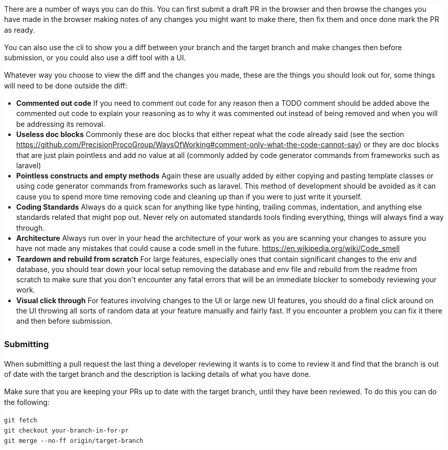 There are a number of ways you can do this. You can first submit a draft PR in the browser and then browse the changes you have made in the
browser making notes of any changes you might want to make there, then fix them and once done mark the PR as ready.

You can also use the cli to show you a diff between your branch and the target branch and make changes then before submission, or you could also use
a diff tool with a UI.

Whatever way you choose to view the diff and the changes you made, these are the things you should look out for, some things will need to be done outside the diff:

- **Commented out code** If you need to comment out code for any reason then a TODO comment should be added above the commented out code to explain your reasoning as to why 
  it was commented out instead of being removed and when you will be addressing its removal.
- **Useless doc blocks** Commonly these are doc blocks that either repeat what the code already said (see the section https://github.com/PrecisionProcoGroup/WaysOfWorking#comment-only-what-the-code-cannot-say) 
  or they are doc blocks that are just plain pointless and add no value at all (commonly added by code generator commands from frameworks such as laravel)
- **Pointless constructs and empty methods** Again these are usually added by either copying and pasting template classes or using
  code generator commands from frameworks such as laravel. This method of development should be avoided as it can cause you to spend more time removing
  code and cleaning up than if you were to just write it yourself.
- **Coding Standards** Always do a quick scan for anything like type hinting, trailing commas, indentation, and anything else standards related that might pop out. 
  Never rely on automated standards tools finding everything, things will always find a way through.
- **Architecture** Always run over in your head the architecture of your work as you are scanning your changes to assure you have not made any mistakes that could 
  cause a code smell in the future. https://en.wikipedia.org/wiki/Code_smell
- **Teardown and rebuild from scratch** For large features, especially ones that contain significant changes to the env and database, you should
  tear down your local setup removing the database and env file and rebuild from the readme from scratch to make sure that you don't encounter any fatal errors 
  that will be an immediate blocker to somebody reviewing your work.
- **Visual click through** For features involving changes to the UI or large new UI features, you should do a final click around on the UI throwing all sorts of 
  random data at your feature manually and fairly fast. If you encounter a problem you can fix it there and then before submission.

### Submitting

When submitting a pull request the last thing a developer reviewing it wants is to come to review it and find that the
branch is out of date with the target branch and the description is lacking details of what you have done.

Make sure that you are keeping your PRs up to date with the target branch, until they have been reviewed. To do this
you can do the following:

```
git fetch
git checkout your-branch-in-for-pr
git merge --no-ff origin/target-branch
```
